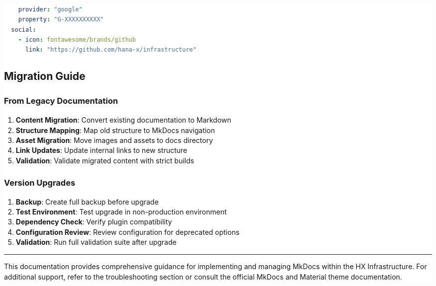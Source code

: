 ```yaml
    provider: "google"
    property: "G-XXXXXXXXXX"
  social:
    - icon: fontawesome/brands/github
      link: "https://github.com/hana-x/infrastructure"
```

## Migration Guide

### From Legacy Documentation

1. **Content Migration**: Convert existing documentation to Markdown
2. **Structure Mapping**: Map old structure to MkDocs navigation
3. **Asset Migration**: Move images and assets to docs directory
4. **Link Updates**: Update internal links to new structure
5. **Validation**: Validate migrated content with strict builds

### Version Upgrades

1. **Backup**: Create full backup before upgrade
2. **Test Environment**: Test upgrade in non-production environment
3. **Dependency Check**: Verify plugin compatibility
4. **Configuration Review**: Review configuration for deprecated options
5. **Validation**: Run full validation suite after upgrade

---

This documentation provides comprehensive guidance for implementing and managing MkDocs within the HX Infrastructure. For additional support, refer to the troubleshooting section or consult the official MkDocs and Material theme documentation.

